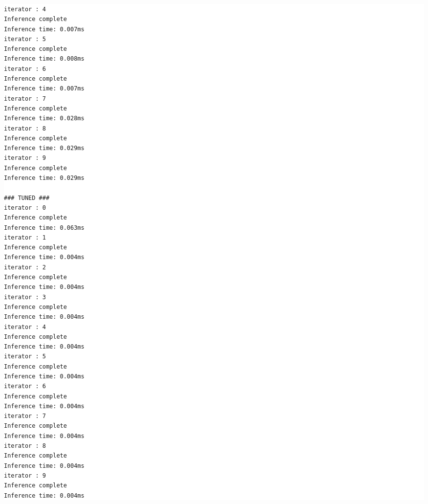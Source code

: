 ```console
iterator : 4
Inference complete
Inference time: 0.007ms
iterator : 5
Inference complete
Inference time: 0.008ms
iterator : 6
Inference complete
Inference time: 0.007ms
iterator : 7
Inference complete
Inference time: 0.028ms
iterator : 8
Inference complete
Inference time: 0.029ms
iterator : 9
Inference complete
Inference time: 0.029ms

### TUNED ###
iterator : 0
Inference complete
Inference time: 0.063ms
iterator : 1
Inference complete
Inference time: 0.004ms
iterator : 2
Inference complete
Inference time: 0.004ms
iterator : 3
Inference complete
Inference time: 0.004ms
iterator : 4
Inference complete
Inference time: 0.004ms
iterator : 5
Inference complete
Inference time: 0.004ms
iterator : 6
Inference complete
Inference time: 0.004ms
iterator : 7
Inference complete
Inference time: 0.004ms
iterator : 8
Inference complete
Inference time: 0.004ms
iterator : 9
Inference complete
Inference time: 0.004ms
```
